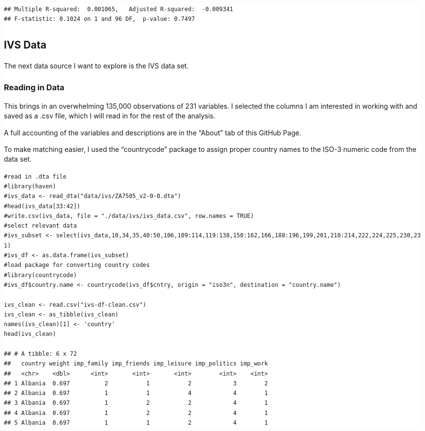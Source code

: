     ## Multiple R-squared:  0.001065,   Adjusted R-squared:  -0.009341 
    ## F-statistic: 0.1024 on 1 and 96 DF,  p-value: 0.7497

## IVS Data

The next data source I want to explore is the IVS data set.

### Reading in Data

This brings in an overwhelming 135,000 observations of 231 variables. I
selected the columns I am interested in working with and saved as a .csv
file, which I will read in for the rest of the analysis.

A full accounting of the variables and descriptions are in the “About”
tab of this GitHub Page.

To make matching easier, I used the “countrycode” package to assign
proper country names to the ISO-3 numeric code from the data set.

    #read in .dta file
    #library(haven)
    #ivs_data <- read_dta("data/ivs/ZA7505_v2-0-0.dta")
    #head(ivs_data[33:42])
    #write.csv(ivs_data, file = "./data/ivs/ivs_data.csv", row.names = TRUE)
    #select relevant data
    #ivs_subset <- select(ivs_data,10,34,35,40:50,106,109:114,119:138,150:162,166,188:196,199,201,210:214,222,224,225,230,231)
    #ivs_df <- as.data.frame(ivs_subset)
    #load package for converting country codes
    #library(countrycode)
    #ivs_df$country.name <- countrycode(ivs_df$cntry, origin = "iso3n", destination = "country.name")

    ivs_clean <- read.csv("ivs-df-clean.csv")
    ivs_clean <- as_tibble(ivs_clean)
    names(ivs_clean)[1] <- 'country'
    head(ivs_clean)

    ## # A tibble: 6 x 72
    ##   country weight imp_family imp_friends imp_leisure imp_politics imp_work
    ##   <chr>    <dbl>      <int>       <int>       <int>        <int>    <int>
    ## 1 Albania  0.697          2           1           2            3        2
    ## 2 Albania  0.697          1           1           4            4        1
    ## 3 Albania  0.697          1           2           2            4        1
    ## 4 Albania  0.697          1           2           2            4        1
    ## 5 Albania  0.697          1           1           2            4        1